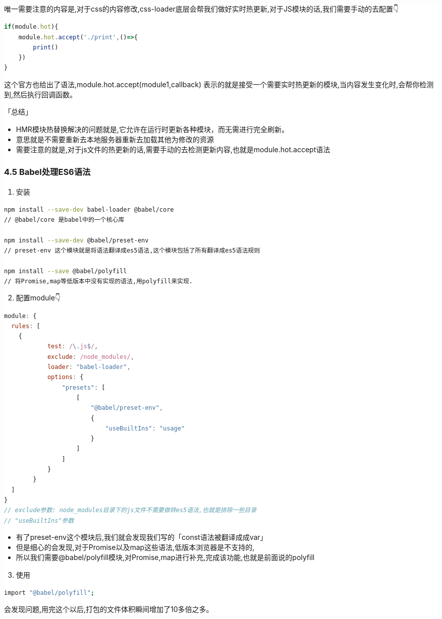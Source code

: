 唯一需要注意的内容是,对于css的内容修改,css-loader底层会帮我们做好实时热更新,对于JS模块的话,我们需要手动的去配置👇
```js
if(module.hot){
    module.hot.accept('./print',()=>{
        print()
    })
}
```
这个官方也给出了语法,module.hot.accept(module1,callback) 表示的就是接受一个需要实时热更新的模块,当内容发生变化时,会帮你检测到,然后执行回调函数。

「总结」
- HMR模块热替换解决的问题就是,它允许在运行时更新各种模块，而无需进行完全刷新。
- 意思就是不需要重新去本地服务器重新去加载其他为修改的资源
- 需要注意的就是,对于js文件的热更新的话,需要手动的去检测更新内容,也就是module.hot.accept语法

### 4.5 Babel处理ES6语法
1. 安装
```bash
npm install --save-dev babel-loader @babel/core
// @babel/core 是babel中的一个核心库

npm install --save-dev @babel/preset-env
// preset-env 这个模块就是将语法翻译成es5语法,这个模块包括了所有翻译成es5语法规则

npm install --save @babel/polyfill
// 将Promise,map等低版本中没有实现的语法,用polyfill来实现.
```
2. 配置module👇
```js
module: {
  rules: [
    {
            test: /\.js$/,
            exclude: /node_modules/,
            loader: "babel-loader",
            options: {
                "presets": [
                    [
                        "@babel/preset-env",
                        {
                            "useBuiltIns": "usage"
                        }
                    ]
                ]
            }
        }
  ]
}
// exclude参数: node_modules目录下的js文件不需要做转es5语法,也就是排除一些目录
// "useBuiltIns"参数
```
- 有了preset-env这个模块后,我们就会发现我们写的「const语法被翻译成成var」
- 但是细心的会发现,对于Promise以及map这些语法,低版本浏览器是不支持的,
- 所以我们需要@babel/polyfill模块,对Promise,map进行补充,完成该功能,也就是前面说的polyfill
3. 使用
```bash
import "@babel/polyfill";
```
会发现问题,用完这个以后,打包的文件体积瞬间增加了10多倍之多。
